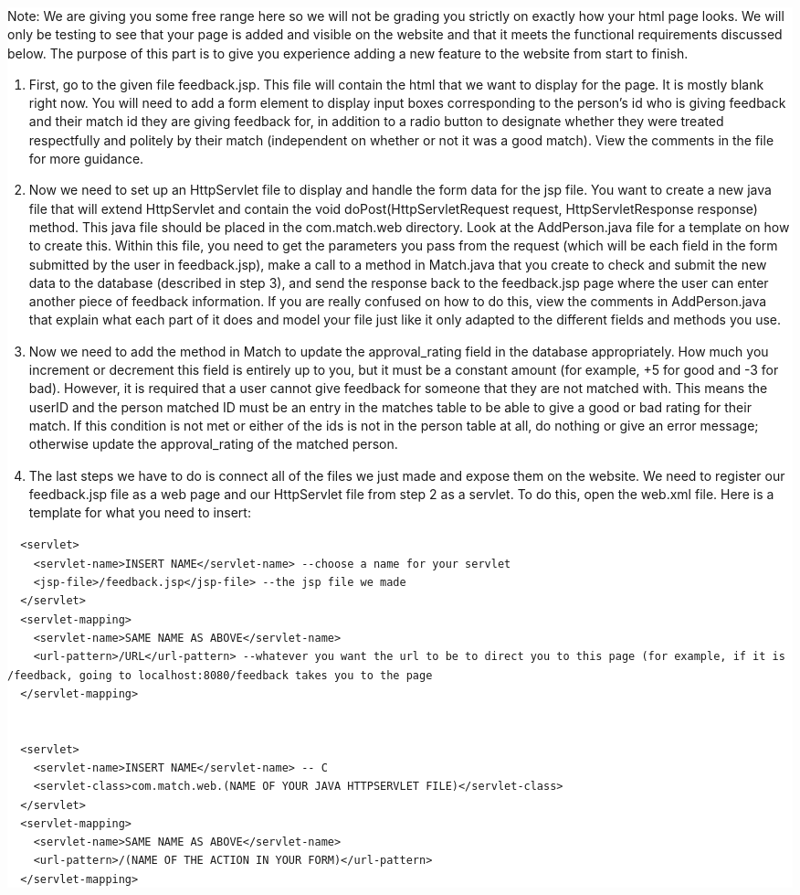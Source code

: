 Note: We are giving you some free range here so we will not be grading you strictly on exactly how your html page looks. We will only be testing to see that your page is added and visible on the website and that it meets the functional requirements discussed below. The purpose of this part is to give you experience adding a new feature to the website from start to finish.

1. First, go to the given file feedback.jsp. This file will contain the html that we want to display for the page. It is mostly blank right now. You will need to add a form element to display input boxes corresponding to the person’s id who is giving feedback and their match id they are giving feedback for, in addition to a radio button to designate whether they were treated respectfully and politely by their match (independent on whether or not it was a good match). View the comments in the file for more guidance.

2. Now we need to set up an HttpServlet file to display and handle the form data for the jsp file. You want to create a new java file that will extend HttpServlet and contain the void doPost(HttpServletRequest request, HttpServletResponse response) method. This java file should be placed in the com.match.web directory. Look at the AddPerson.java file for a template on how to create this. Within this file, you need to get the parameters you pass from the request (which will be each field in the form submitted by the user in feedback.jsp), make a call to a method in Match.java that you create to check and submit the new data to the database (described in step 3), and send the response back to the feedback.jsp page where the user can enter another piece of feedback information. If you are really confused on how to do this, view the comments in AddPerson.java that explain what each part of it does and model your file just like it only adapted to the different fields and methods you use.

3. Now we need to add the method in Match to update the approval_rating field in the database appropriately. How much you increment or decrement this field is entirely up to you, but it must be a constant amount (for example, +5 for good and -3 for bad). However, it is required that a user cannot give feedback for someone that they are not matched with. This means the userID and the person matched ID must be an entry in the matches table to be able to give a good or bad rating for their match. If this condition is not met or either of the ids is not in the person table at all, do nothing or give an error message; otherwise update the approval_rating of the matched person.

4. The last steps we have to do is connect all of the files we just made and expose them on the website. We need to register our feedback.jsp file as a web page and our HttpServlet file from step 2 as a servlet. To do this, open the web.xml file. Here is a template for what you need to insert: 

```
  <servlet>
    <servlet-name>INSERT NAME</servlet-name> --choose a name for your servlet
    <jsp-file>/feedback.jsp</jsp-file> --the jsp file we made
  </servlet>
  <servlet-mapping>
    <servlet-name>SAME NAME AS ABOVE</servlet-name>
    <url-pattern>/URL</url-pattern> --whatever you want the url to be to direct you to this page (for example, if it is /feedback, going to localhost:8080/feedback takes you to the page
  </servlet-mapping>


  <servlet>
    <servlet-name>INSERT NAME</servlet-name> -- C
    <servlet-class>com.match.web.(NAME OF YOUR JAVA HTTPSERVLET FILE)</servlet-class>
  </servlet>
  <servlet-mapping>
    <servlet-name>SAME NAME AS ABOVE</servlet-name>
    <url-pattern>/(NAME OF THE ACTION IN YOUR FORM)</url-pattern>
  </servlet-mapping>
  ```
